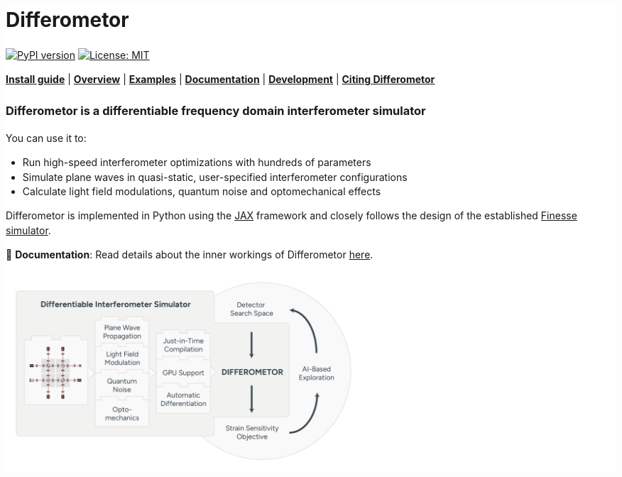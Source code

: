 # Differometor

[![PyPI version](https://img.shields.io/pypi/v/differometor)](https://pypi.org/project/differometor/)
[![License: MIT](https://img.shields.io/badge/License-MIT-yellow.svg)](https://opensource.org/licenses/MIT)

[**Install guide**](#install-guide)
| [**Overview**](#overview)
| [**Examples**](#examples)
| [**Documentation**](#documentation)
| [**Development**](#development)
| [**Citing Differometor**](#citing-differometor)

### Differometor is a differentiable frequency domain interferometer simulator

You can use it to:

* Run high-speed interferometer optimizations with hundreds of parameters
* Simulate plane waves in quasi-static, user-specified interferometer configurations 
* Calculate light field modulations, quantum noise and optomechanical effects

Differometor is implemented in Python using the [JAX](https://docs.jax.dev/en/latest/index.html) framework and closely follows the design of the established [Finesse simulator](https://finesse.ifosim.org/).  

📄 **Documentation**: Read details about the inner workings of Differometor [here](media/documentation.pdf).

<img src="media/workflow.png" alt="workflow" width="500"/>
